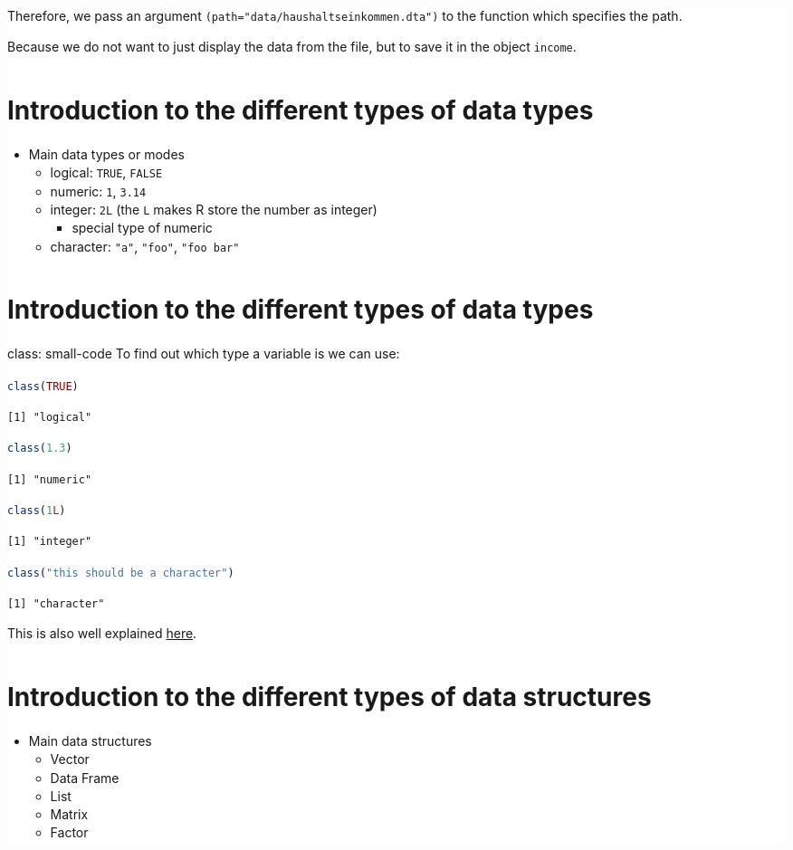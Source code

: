 Therefore, we pass an argument `(path="data/haushaltseinkommen.dta")` to the function which specifies the path.

Because we do not want to just display the data from the file, but to save it in the object `income`. 


Introduction to the different types of data types
========================================================

- Main data types or modes
  - logical: `TRUE`, `FALSE`
  - numeric: `1`, `3.14`
  - integer: `2L` (the `L` makes R store the number as integer)
    - special type of numeric
  - character: `"a"`, `"foo"`, `"foo bar"`

Introduction to the different types of data types
========================================================
class: small-code
To find out which type a variable is we can use:

```r
class(TRUE)
```

```
[1] "logical"
```

```r
class(1.3)
```

```
[1] "numeric"
```

```r
class(1L)
```

```
[1] "integer"
```

```r
class("this should be a character")
```

```
[1] "character"
```

This is also well explained [here](https://www.youtube.com/watch?v=hxlHQ2AtLUk).


Introduction to the different types of data structures
========================================================

- Main data structures
  - Vector
  - Data Frame
  - List
  - Matrix
  - Factor
